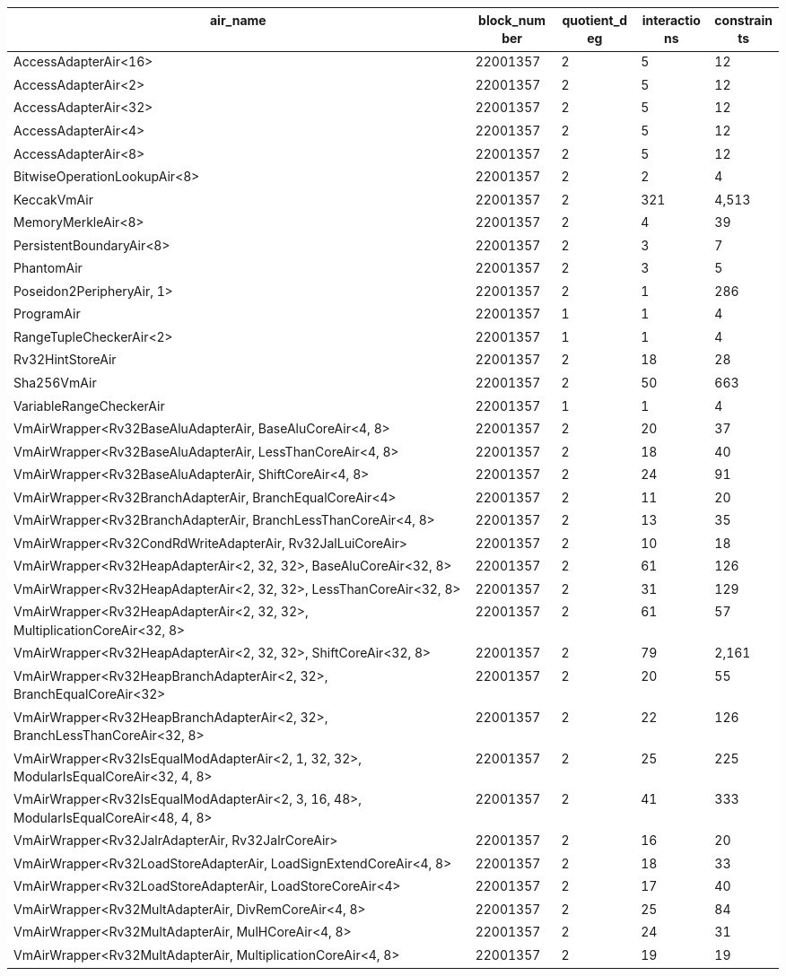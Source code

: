 | air_name | block_number | quotient_deg | interactions | constraints |
| --- | --- | --- | --- | --- |
| AccessAdapterAir<16> | 22001357 | 2 | 5 | 12 | 
| AccessAdapterAir<2> | 22001357 | 2 | 5 | 12 | 
| AccessAdapterAir<32> | 22001357 | 2 | 5 | 12 | 
| AccessAdapterAir<4> | 22001357 | 2 | 5 | 12 | 
| AccessAdapterAir<8> | 22001357 | 2 | 5 | 12 | 
| BitwiseOperationLookupAir<8> | 22001357 | 2 | 2 | 4 | 
| KeccakVmAir | 22001357 | 2 | 321 | 4,513 | 
| MemoryMerkleAir<8> | 22001357 | 2 | 4 | 39 | 
| PersistentBoundaryAir<8> | 22001357 | 2 | 3 | 7 | 
| PhantomAir | 22001357 | 2 | 3 | 5 | 
| Poseidon2PeripheryAir<BabyBearParameters>, 1> | 22001357 | 2 | 1 | 286 | 
| ProgramAir | 22001357 | 1 | 1 | 4 | 
| RangeTupleCheckerAir<2> | 22001357 | 1 | 1 | 4 | 
| Rv32HintStoreAir | 22001357 | 2 | 18 | 28 | 
| Sha256VmAir | 22001357 | 2 | 50 | 663 | 
| VariableRangeCheckerAir | 22001357 | 1 | 1 | 4 | 
| VmAirWrapper<Rv32BaseAluAdapterAir, BaseAluCoreAir<4, 8> | 22001357 | 2 | 20 | 37 | 
| VmAirWrapper<Rv32BaseAluAdapterAir, LessThanCoreAir<4, 8> | 22001357 | 2 | 18 | 40 | 
| VmAirWrapper<Rv32BaseAluAdapterAir, ShiftCoreAir<4, 8> | 22001357 | 2 | 24 | 91 | 
| VmAirWrapper<Rv32BranchAdapterAir, BranchEqualCoreAir<4> | 22001357 | 2 | 11 | 20 | 
| VmAirWrapper<Rv32BranchAdapterAir, BranchLessThanCoreAir<4, 8> | 22001357 | 2 | 13 | 35 | 
| VmAirWrapper<Rv32CondRdWriteAdapterAir, Rv32JalLuiCoreAir> | 22001357 | 2 | 10 | 18 | 
| VmAirWrapper<Rv32HeapAdapterAir<2, 32, 32>, BaseAluCoreAir<32, 8> | 22001357 | 2 | 61 | 126 | 
| VmAirWrapper<Rv32HeapAdapterAir<2, 32, 32>, LessThanCoreAir<32, 8> | 22001357 | 2 | 31 | 129 | 
| VmAirWrapper<Rv32HeapAdapterAir<2, 32, 32>, MultiplicationCoreAir<32, 8> | 22001357 | 2 | 61 | 57 | 
| VmAirWrapper<Rv32HeapAdapterAir<2, 32, 32>, ShiftCoreAir<32, 8> | 22001357 | 2 | 79 | 2,161 | 
| VmAirWrapper<Rv32HeapBranchAdapterAir<2, 32>, BranchEqualCoreAir<32> | 22001357 | 2 | 20 | 55 | 
| VmAirWrapper<Rv32HeapBranchAdapterAir<2, 32>, BranchLessThanCoreAir<32, 8> | 22001357 | 2 | 22 | 126 | 
| VmAirWrapper<Rv32IsEqualModAdapterAir<2, 1, 32, 32>, ModularIsEqualCoreAir<32, 4, 8> | 22001357 | 2 | 25 | 225 | 
| VmAirWrapper<Rv32IsEqualModAdapterAir<2, 3, 16, 48>, ModularIsEqualCoreAir<48, 4, 8> | 22001357 | 2 | 41 | 333 | 
| VmAirWrapper<Rv32JalrAdapterAir, Rv32JalrCoreAir> | 22001357 | 2 | 16 | 20 | 
| VmAirWrapper<Rv32LoadStoreAdapterAir, LoadSignExtendCoreAir<4, 8> | 22001357 | 2 | 18 | 33 | 
| VmAirWrapper<Rv32LoadStoreAdapterAir, LoadStoreCoreAir<4> | 22001357 | 2 | 17 | 40 | 
| VmAirWrapper<Rv32MultAdapterAir, DivRemCoreAir<4, 8> | 22001357 | 2 | 25 | 84 | 
| VmAirWrapper<Rv32MultAdapterAir, MulHCoreAir<4, 8> | 22001357 | 2 | 24 | 31 | 
| VmAirWrapper<Rv32MultAdapterAir, MultiplicationCoreAir<4, 8> | 22001357 | 2 | 19 | 19 | 